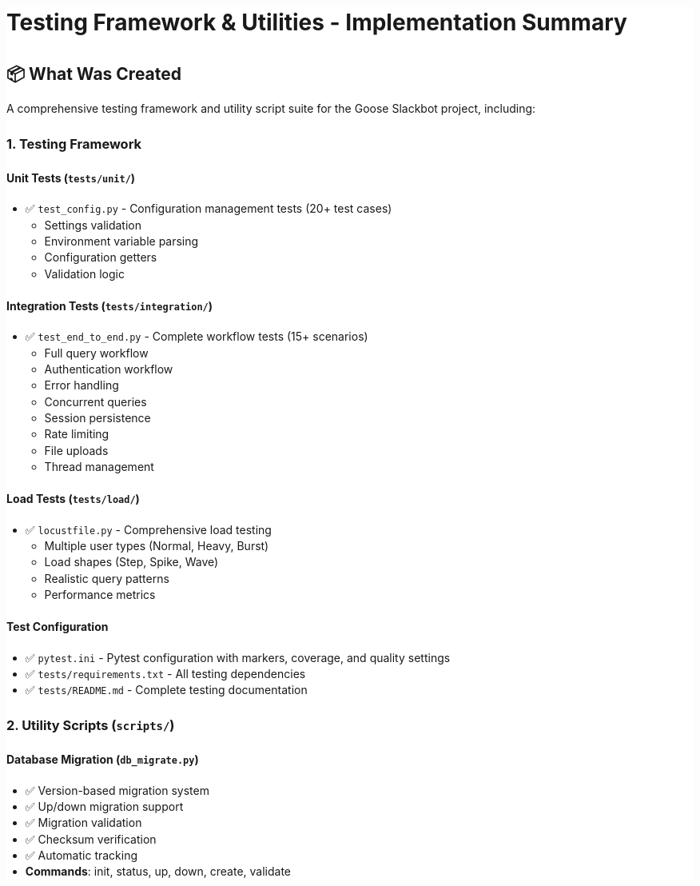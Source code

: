 # Testing Framework & Utilities - Implementation Summary

## 📦 What Was Created

A comprehensive testing framework and utility script suite for the Goose Slackbot project, including:

### 1. Testing Framework

#### Unit Tests (`tests/unit/`)
- ✅ `test_config.py` - Configuration management tests (20+ test cases)
  - Settings validation
  - Environment variable parsing
  - Configuration getters
  - Validation logic

#### Integration Tests (`tests/integration/`)
- ✅ `test_end_to_end.py` - Complete workflow tests (15+ scenarios)
  - Full query workflow
  - Authentication workflow
  - Error handling
  - Concurrent queries
  - Session persistence
  - Rate limiting
  - File uploads
  - Thread management

#### Load Tests (`tests/load/`)
- ✅ `locustfile.py` - Comprehensive load testing
  - Multiple user types (Normal, Heavy, Burst)
  - Load shapes (Step, Spike, Wave)
  - Realistic query patterns
  - Performance metrics

#### Test Configuration
- ✅ `pytest.ini` - Pytest configuration with markers, coverage, and quality settings
- ✅ `tests/requirements.txt` - All testing dependencies
- ✅ `tests/README.md` - Complete testing documentation

### 2. Utility Scripts (`scripts/`)

#### Database Migration (`db_migrate.py`)
- ✅ Version-based migration system
- ✅ Up/down migration support
- ✅ Migration validation
- ✅ Checksum verification
- ✅ Automatic tracking
- **Commands**: init, status, up, down, create, validate
